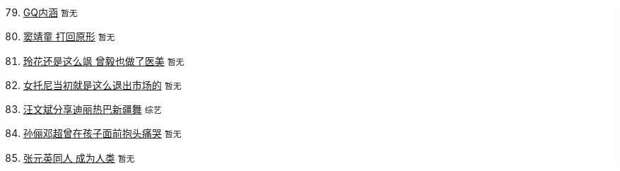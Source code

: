 79. [GQ内涵](https://m.weibo.cn/search?containerid=100103type%3D1%26t%3D10%26q%3DGQ%E5%86%85%E6%B6%B5&stream_entry_id=31&isnewpage=1&extparam=seat%3D1%26lcate%3D5001%26realpos%3D45%26stream_entry_id%3D31%26dgr%3D0%26pos%3D44%26band_rank%3D45%26cate%3D5001%26filter_type%3Drealtimehot%26q%3DGQ%25E5%2586%2585%25E6%25B6%25B5%26flag%3D0%26c_type%3D31%26display_time%3D1701695560%26pre_seqid%3D1701695560556026737113) `暂无` 

80. [窦靖童 打回原形](https://m.weibo.cn/search?containerid=100103type%3D1%26t%3D10%26q%3D%E7%AA%A6%E9%9D%96%E7%AB%A5+%E6%89%93%E5%9B%9E%E5%8E%9F%E5%BD%A2&stream_entry_id=31&isnewpage=1&extparam=seat%3D1%26lcate%3D5001%26realpos%3D46%26stream_entry_id%3D31%26dgr%3D0%26pos%3D45%26band_rank%3D46%26cate%3D5001%26filter_type%3Drealtimehot%26q%3D%25E7%25AA%25A6%25E9%259D%2596%25E7%25AB%25A5%2520%25E6%2589%2593%25E5%259B%259E%25E5%258E%259F%25E5%25BD%25A2%26flag%3D0%26c_type%3D31%26display_time%3D1701695560%26pre_seqid%3D1701695560556026737113) `暂无` 

81. [玲花还是这么飒 曾毅也做了医美](https://m.weibo.cn/search?containerid=100103type%3D1%26t%3D10%26q%3D%E7%8E%B2%E8%8A%B1%E8%BF%98%E6%98%AF%E8%BF%99%E4%B9%88%E9%A3%92+%E6%9B%BE%E6%AF%85%E4%B9%9F%E5%81%9A%E4%BA%86%E5%8C%BB%E7%BE%8E&stream_entry_id=31&isnewpage=1&extparam=seat%3D1%26lcate%3D5001%26realpos%3D47%26stream_entry_id%3D31%26dgr%3D0%26pos%3D46%26band_rank%3D47%26cate%3D5001%26filter_type%3Drealtimehot%26q%3D%25E7%258E%25B2%25E8%258A%25B1%25E8%25BF%2598%25E6%2598%25AF%25E8%25BF%2599%25E4%25B9%2588%25E9%25A3%2592%2520%25E6%259B%25BE%25E6%25AF%2585%25E4%25B9%259F%25E5%2581%259A%25E4%25BA%2586%25E5%258C%25BB%25E7%25BE%258E%26flag%3D0%26c_type%3D31%26display_time%3D1701695560%26pre_seqid%3D1701695560556026737113) `暂无` 

82. [女托尼当初就是这么退出市场的](https://m.weibo.cn/search?containerid=100103type%3D1%26t%3D10%26q%3D%E5%A5%B3%E6%89%98%E5%B0%BC%E5%BD%93%E5%88%9D%E5%B0%B1%E6%98%AF%E8%BF%99%E4%B9%88%E9%80%80%E5%87%BA%E5%B8%82%E5%9C%BA%E7%9A%84&stream_entry_id=31&isnewpage=1&extparam=seat%3D1%26lcate%3D5001%26realpos%3D48%26stream_entry_id%3D31%26dgr%3D0%26pos%3D47%26band_rank%3D48%26cate%3D5001%26filter_type%3Drealtimehot%26q%3D%25E5%25A5%25B3%25E6%2589%2598%25E5%25B0%25BC%25E5%25BD%2593%25E5%2588%259D%25E5%25B0%25B1%25E6%2598%25AF%25E8%25BF%2599%25E4%25B9%2588%25E9%2580%2580%25E5%2587%25BA%25E5%25B8%2582%25E5%259C%25BA%25E7%259A%2584%26flag%3D1%26c_type%3D31%26display_time%3D1701695560%26pre_seqid%3D1701695560556026737113) `暂无` 

83. [汪文斌分享迪丽热巴新疆舞](https://m.weibo.cn/search?containerid=100103type%3D1%26t%3D10%26q%3D%23%E6%B1%AA%E6%96%87%E6%96%8C%E5%88%86%E4%BA%AB%E8%BF%AA%E4%B8%BD%E7%83%AD%E5%B7%B4%E6%96%B0%E7%96%86%E8%88%9E%23&stream_entry_id=31&isnewpage=1&extparam=seat%3D1%26lcate%3D5001%26realpos%3D49%26stream_entry_id%3D31%26dgr%3D0%26pos%3D48%26band_rank%3D49%26cate%3D5001%26filter_type%3Drealtimehot%26q%3D%2523%25E6%25B1%25AA%25E6%2596%2587%25E6%2596%258C%25E5%2588%2586%25E4%25BA%25AB%25E8%25BF%25AA%25E4%25B8%25BD%25E7%2583%25AD%25E5%25B7%25B4%25E6%2596%25B0%25E7%2596%2586%25E8%2588%259E%2523%26flag%3D0%26c_type%3D31%26display_time%3D1701695560%26pre_seqid%3D1701695560556026737113) `综艺` 

84. [孙俪邓超曾在孩子面前抱头痛哭](https://m.weibo.cn/search?containerid=100103type%3D1%26t%3D10%26q%3D%E5%AD%99%E4%BF%AA%E9%82%93%E8%B6%85%E6%9B%BE%E5%9C%A8%E5%AD%A9%E5%AD%90%E9%9D%A2%E5%89%8D%E6%8A%B1%E5%A4%B4%E7%97%9B%E5%93%AD&stream_entry_id=31&isnewpage=1&extparam=seat%3D1%26lcate%3D5001%26realpos%3D50%26stream_entry_id%3D31%26dgr%3D0%26pos%3D49%26band_rank%3D50%26cate%3D5001%26filter_type%3Drealtimehot%26q%3D%25E5%25AD%2599%25E4%25BF%25AA%25E9%2582%2593%25E8%25B6%2585%25E6%259B%25BE%25E5%259C%25A8%25E5%25AD%25A9%25E5%25AD%2590%25E9%259D%25A2%25E5%2589%258D%25E6%258A%25B1%25E5%25A4%25B4%25E7%2597%259B%25E5%2593%25AD%26flag%3D0%26c_type%3D31%26display_time%3D1701695560%26pre_seqid%3D1701695560556026737113) `暂无` 

85. [张元英同人 成为人类](https://m.weibo.cn/search?containerid=100103type%3D1%26t%3D10%26q%3D%E5%BC%A0%E5%85%83%E8%8B%B1%E5%90%8C%E4%BA%BA+%E6%88%90%E4%B8%BA%E4%BA%BA%E7%B1%BB&stream_entry_id=31&isnewpage=1&extparam=seat%3D1%26lcate%3D5001%26q%3D%25E5%25BC%25A0%25E5%2585%2583%25E8%258B%25B1%25E5%2590%258C%25E4%25BA%25BA%2520%25E6%2588%2590%25E4%25B8%25BA%25E4%25BA%25BA%25E7%25B1%25BB%26dgr%3D0%26pos%3D23%26cate%3D5001%26realpos%3D24%26c_type%3D31%26filter_type%3Drealtimehot%26flag%3D0%26stream_entry_id%3D31%26band_rank%3D24%26display_time%3D1701692182%26pre_seqid%3D170169218199603230349) `暂无` 
